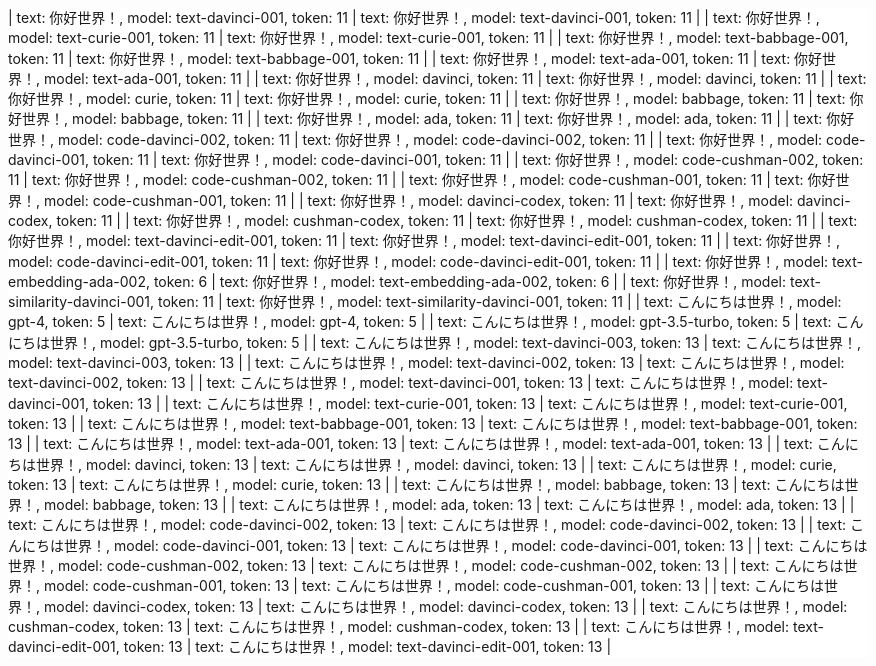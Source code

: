 | text: 你好世界！, model: text-davinci-001, token: 11                  | text: 你好世界！, model: text-davinci-001, token: 11                  |
| text: 你好世界！, model: text-curie-001, token: 11                    | text: 你好世界！, model: text-curie-001, token: 11                    |
| text: 你好世界！, model: text-babbage-001, token: 11                  | text: 你好世界！, model: text-babbage-001, token: 11                  |
| text: 你好世界！, model: text-ada-001, token: 11                      | text: 你好世界！, model: text-ada-001, token: 11                      |
| text: 你好世界！, model: davinci, token: 11                           | text: 你好世界！, model: davinci, token: 11                           |
| text: 你好世界！, model: curie, token: 11                             | text: 你好世界！, model: curie, token: 11                             |
| text: 你好世界！, model: babbage, token: 11                           | text: 你好世界！, model: babbage, token: 11                           |
| text: 你好世界！, model: ada, token: 11                               | text: 你好世界！, model: ada, token: 11                               |
| text: 你好世界！, model: code-davinci-002, token: 11                  | text: 你好世界！, model: code-davinci-002, token: 11                  |
| text: 你好世界！, model: code-davinci-001, token: 11                  | text: 你好世界！, model: code-davinci-001, token: 11                  |
| text: 你好世界！, model: code-cushman-002, token: 11                  | text: 你好世界！, model: code-cushman-002, token: 11                  |
| text: 你好世界！, model: code-cushman-001, token: 11                  | text: 你好世界！, model: code-cushman-001, token: 11                  |
| text: 你好世界！, model: davinci-codex, token: 11                     | text: 你好世界！, model: davinci-codex, token: 11                     |
| text: 你好世界！, model: cushman-codex, token: 11                     | text: 你好世界！, model: cushman-codex, token: 11                     |
| text: 你好世界！, model: text-davinci-edit-001, token: 11             | text: 你好世界！, model: text-davinci-edit-001, token: 11             |
| text: 你好世界！, model: code-davinci-edit-001, token: 11             | text: 你好世界！, model: code-davinci-edit-001, token: 11             |
| text: 你好世界！, model: text-embedding-ada-002, token: 6             | text: 你好世界！, model: text-embedding-ada-002, token: 6             |
| text: 你好世界！, model: text-similarity-davinci-001, token: 11       | text: 你好世界！, model: text-similarity-davinci-001, token: 11       |
| text: こんにちは世界！, model: gpt-4, token: 5                        | text: こんにちは世界！, model: gpt-4, token: 5                        |
| text: こんにちは世界！, model: gpt-3.5-turbo, token: 5                | text: こんにちは世界！, model: gpt-3.5-turbo, token: 5                |
| text: こんにちは世界！, model: text-davinci-003, token: 13            | text: こんにちは世界！, model: text-davinci-003, token: 13            |
| text: こんにちは世界！, model: text-davinci-002, token: 13            | text: こんにちは世界！, model: text-davinci-002, token: 13            |
| text: こんにちは世界！, model: text-davinci-001, token: 13            | text: こんにちは世界！, model: text-davinci-001, token: 13            |
| text: こんにちは世界！, model: text-curie-001, token: 13              | text: こんにちは世界！, model: text-curie-001, token: 13              |
| text: こんにちは世界！, model: text-babbage-001, token: 13            | text: こんにちは世界！, model: text-babbage-001, token: 13            |
| text: こんにちは世界！, model: text-ada-001, token: 13                | text: こんにちは世界！, model: text-ada-001, token: 13                |
| text: こんにちは世界！, model: davinci, token: 13                     | text: こんにちは世界！, model: davinci, token: 13                     |
| text: こんにちは世界！, model: curie, token: 13                       | text: こんにちは世界！, model: curie, token: 13                       |
| text: こんにちは世界！, model: babbage, token: 13                     | text: こんにちは世界！, model: babbage, token: 13                     |
| text: こんにちは世界！, model: ada, token: 13                         | text: こんにちは世界！, model: ada, token: 13                         |
| text: こんにちは世界！, model: code-davinci-002, token: 13            | text: こんにちは世界！, model: code-davinci-002, token: 13            |
| text: こんにちは世界！, model: code-davinci-001, token: 13            | text: こんにちは世界！, model: code-davinci-001, token: 13            |
| text: こんにちは世界！, model: code-cushman-002, token: 13            | text: こんにちは世界！, model: code-cushman-002, token: 13            |
| text: こんにちは世界！, model: code-cushman-001, token: 13            | text: こんにちは世界！, model: code-cushman-001, token: 13            |
| text: こんにちは世界！, model: davinci-codex, token: 13               | text: こんにちは世界！, model: davinci-codex, token: 13               |
| text: こんにちは世界！, model: cushman-codex, token: 13               | text: こんにちは世界！, model: cushman-codex, token: 13               |
| text: こんにちは世界！, model: text-davinci-edit-001, token: 13       | text: こんにちは世界！, model: text-davinci-edit-001, token: 13       |